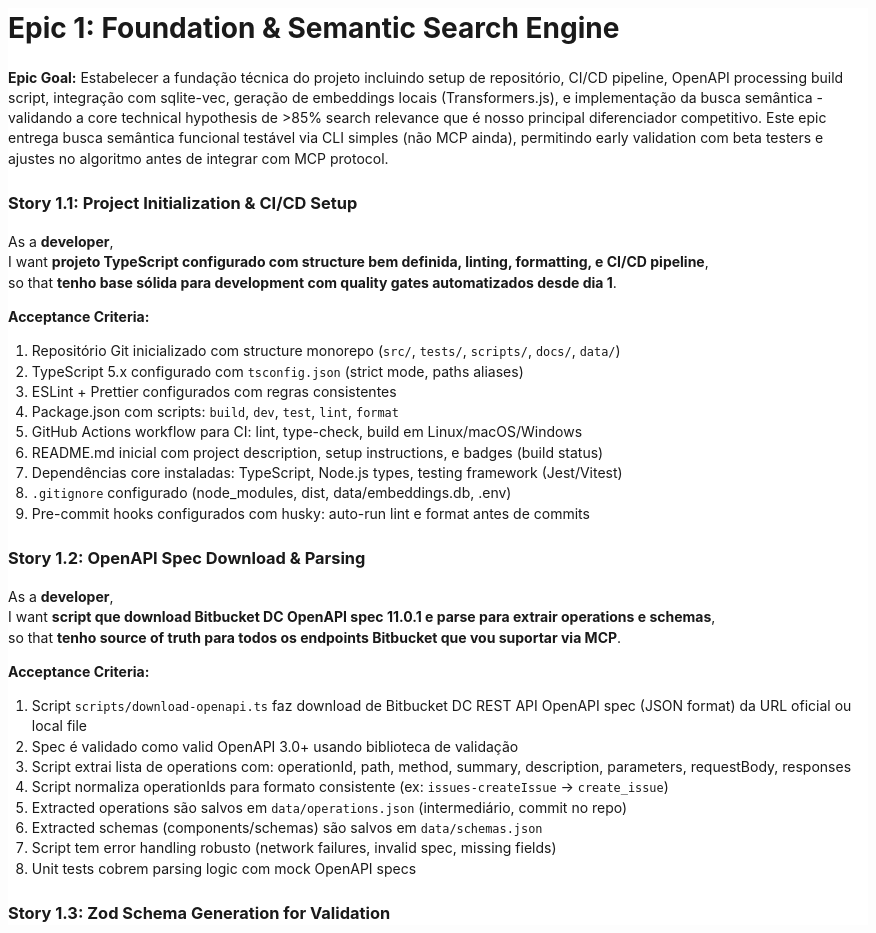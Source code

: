 # Epic 1: Foundation & Semantic Search Engine

**Epic Goal:** Estabelecer a fundação técnica do projeto incluindo setup de repositório, CI/CD pipeline, OpenAPI processing build script, integração com sqlite-vec, geração de embeddings locais (Transformers.js), e implementação da busca semântica - validando a core technical hypothesis de >85% search relevance que é nosso principal diferenciador competitivo. Este epic entrega busca semântica funcional testável via CLI simples (não MCP ainda), permitindo early validation com beta testers e ajustes no algoritmo antes de integrar com MCP protocol.

### Story 1.1: Project Initialization & CI/CD Setup

As a **developer**,  
I want **projeto TypeScript configurado com structure bem definida, linting, formatting, e CI/CD pipeline**,  
so that **tenho base sólida para development com quality gates automatizados desde dia 1**.

**Acceptance Criteria:**

1. Repositório Git inicializado com structure monorepo (`src/`, `tests/`, `scripts/`, `docs/`, `data/`)
2. TypeScript 5.x configurado com `tsconfig.json` (strict mode, paths aliases)
3. ESLint + Prettier configurados com regras consistentes
4. Package.json com scripts: `build`, `dev`, `test`, `lint`, `format`
5. GitHub Actions workflow para CI: lint, type-check, build em Linux/macOS/Windows
6. README.md inicial com project description, setup instructions, e badges (build status)
7. Dependências core instaladas: TypeScript, Node.js types, testing framework (Jest/Vitest)
8. `.gitignore` configurado (node_modules, dist, data/embeddings.db, .env)
9. Pre-commit hooks configurados com husky: auto-run lint e format antes de commits

### Story 1.2: OpenAPI Spec Download & Parsing

As a **developer**,  
I want **script que download Bitbucket DC OpenAPI spec 11.0.1 e parse para extrair operations e schemas**,  
so that **tenho source of truth para todos os endpoints Bitbucket que vou suportar via MCP**.

**Acceptance Criteria:**

1. Script `scripts/download-openapi.ts` faz download de Bitbucket DC REST API OpenAPI spec (JSON format) da URL oficial ou local file
2. Spec é validado como valid OpenAPI 3.0+ usando biblioteca de validação
3. Script extrai lista de operations com: operationId, path, method, summary, description, parameters, requestBody, responses
4. Script normaliza operationIds para formato consistente (ex: `issues-createIssue` → `create_issue`)
5. Extracted operations são salvos em `data/operations.json` (intermediário, commit no repo)
6. Extracted schemas (components/schemas) são salvos em `data/schemas.json`
7. Script tem error handling robusto (network failures, invalid spec, missing fields)
8. Unit tests cobrem parsing logic com mock OpenAPI specs

### Story 1.3: Zod Schema Generation for Validation
